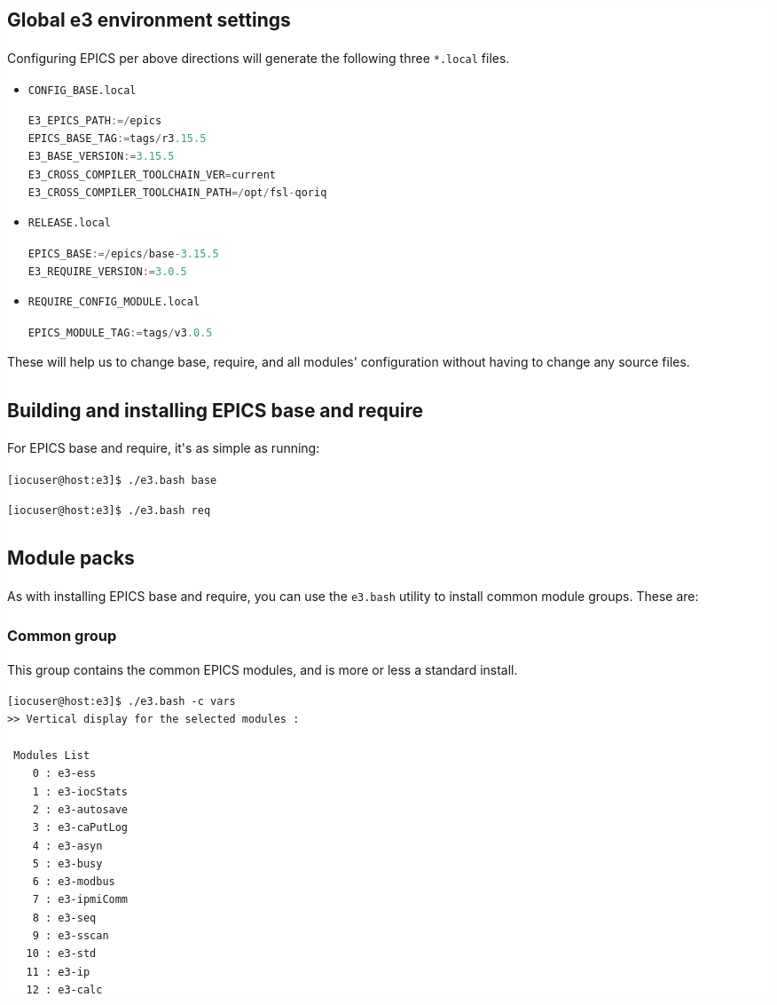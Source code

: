 ## Global e3 environment settings

Configuring EPICS per above directions will generate the following three `*.local` files.

* `CONFIG_BASE.local`


  ```python
  E3_EPICS_PATH:=/epics
  EPICS_BASE_TAG:=tags/r3.15.5
  E3_BASE_VERSION:=3.15.5
  E3_CROSS_COMPILER_TOOLCHAIN_VER=current
  E3_CROSS_COMPILER_TOOLCHAIN_PATH=/opt/fsl-qoriq
  ```

* `RELEASE.local`

  ```python
  EPICS_BASE:=/epics/base-3.15.5
  E3_REQUIRE_VERSION:=3.0.5
  ```

* `REQUIRE_CONFIG_MODULE.local`

  ```python
  EPICS_MODULE_TAG:=tags/v3.0.5
  ```

These will help us to change base, require, and all modules' configuration without having to change any source files.

## Building and installing EPICS base and require

For EPICS base and require, it's as simple as running:

```console
[iocuser@host:e3]$ ./e3.bash base
```

```console
[iocuser@host:e3]$ ./e3.bash req
```

## Module packs

As with installing EPICS base and require, you can use the `e3.bash` utility to install common module groups. These are:

### Common group

This group contains the common EPICS modules, and is more or less a standard install.

```console
[iocuser@host:e3]$ ./e3.bash -c vars
>> Vertical display for the selected modules :

 Modules List 
    0 : e3-ess
    1 : e3-iocStats
    2 : e3-autosave
    3 : e3-caPutLog
    4 : e3-asyn
    5 : e3-busy
    6 : e3-modbus
    7 : e3-ipmiComm
    8 : e3-seq
    9 : e3-sscan
   10 : e3-std
   11 : e3-ip
   12 : e3-calc
```